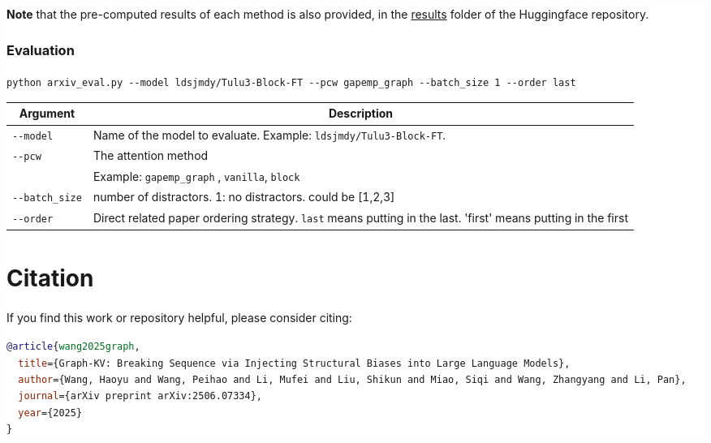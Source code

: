 
**Note** that the pre-computed results of each method is also provided, in the [results](https://huggingface.co/datasets/Graph-COM/GraphKV/tree/main/results) folder of the Huggingface repository.

### Evaluation

```
python arxiv_eval.py --model ldsjmdy/Tulu3-Block-FT --pcw gapemp_graph --batch_size 1 --order last
```

| Argument       | Description                                                                                              |
| -------------- | -------------------------------------------------------------------------------------------------------- |
| `--model`      | Name of the model to evaluate. Example: `ldsjmdy/Tulu3-Block-FT`.                                        |
| `--pcw`        | The attention method                                   |
|                | Example: `gapemp_graph` , `vanilla`, `block`                                    |
| `--batch_size` | number of distractors. 1: no distractors. could be [1,2,3]      |
| `--order`      | Direct related paper ordering strategy. `last` means putting in the last. 'first' means putting in the first |




# Citation

If you find this work or repository helpful, please consider citing:

```bibtex
@article{wang2025graph,
  title={Graph-KV: Breaking Sequence via Injecting Structural Biases into Large Language Models},
  author={Wang, Haoyu and Wang, Peihao and Li, Mufei and Liu, Shikun and Miao, Siqi and Wang, Zhangyang and Li, Pan},
  journal={arXiv preprint arXiv:2506.07334},
  year={2025}
}
